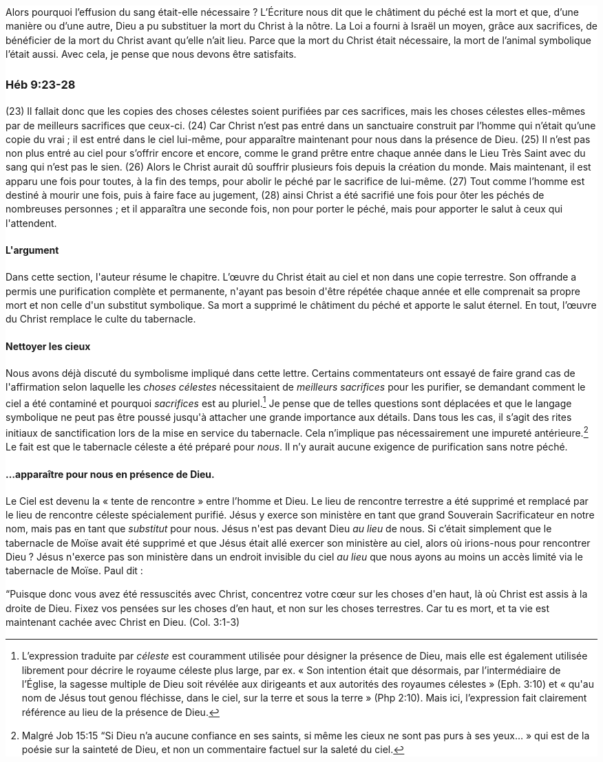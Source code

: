 [^25]: Packer, "Qu'est-ce que la croix a accompli ?" p88

Alors pourquoi l’effusion du sang était-elle nécessaire ? L’Écriture nous dit que le châtiment du péché est la mort et que, d’une manière ou d’une autre, Dieu a pu substituer la mort du Christ à la nôtre. La Loi a fourni à Israël un moyen, grâce aux sacrifices, de bénéficier de la mort du Christ avant qu’elle n’ait lieu. Parce que la mort du Christ était nécessaire, la mort de l’animal symbolique l’était aussi. Avec cela, je pense que nous devons être satisfaits.

### Héb 9:23-28

(23) Il fallait donc que les copies des choses célestes soient purifiées par ces sacrifices, mais les choses célestes elles-mêmes par de meilleurs sacrifices que ceux-ci. (24) Car Christ n’est pas entré dans un sanctuaire construit par l’homme qui n’était qu’une copie du vrai ; il est entré dans le ciel lui-même, pour apparaître maintenant pour nous dans la présence de Dieu. (25) Il n’est pas non plus entré au ciel pour s’offrir encore et encore, comme le grand prêtre entre chaque année dans le Lieu Très Saint avec du sang qui n’est pas le sien. (26) Alors le Christ aurait dû souffrir plusieurs fois depuis la création du monde. Mais maintenant, il est apparu une fois pour toutes, à la fin des temps, pour abolir le péché par le sacrifice de lui-même. (27) Tout comme l’homme est destiné à mourir une fois, puis à faire face au jugement, (28) ainsi Christ a été sacrifié une fois pour ôter les péchés de nombreuses personnes ; et il apparaîtra une seconde fois, non pour porter le péché, mais pour apporter le salut à ceux qui l'attendent.

#### L'argument

Dans cette section, l'auteur résume le chapitre. L’œuvre du Christ était au ciel et non dans une copie terrestre. Son offrande a permis une purification complète et permanente, n'ayant pas besoin d'être répétée chaque année et elle comprenait sa propre mort et non celle d'un substitut symbolique. Sa mort a supprimé le châtiment du péché et apporte le salut éternel. En tout, l’œuvre du Christ remplace le culte du tabernacle.

#### Nettoyer les cieux

Nous avons déjà discuté du symbolisme impliqué dans cette lettre. Certains commentateurs ont essayé de faire grand cas de l'affirmation selon laquelle les *choses célestes* nécessitaient de *meilleurs sacrifices* pour les purifier, se demandant comment le ciel a été contaminé et pourquoi *sacrifices* est au pluriel.[^26] Je pense que de telles questions sont déplacées et que le langage symbolique ne peut pas être poussé jusqu'à attacher une grande importance aux détails. Dans tous les cas, il s’agit des rites initiaux de sanctification lors de la mise en service du tabernacle. Cela n’implique pas nécessairement une impureté antérieure.[^27] Le fait est que le tabernacle céleste a été préparé pour *nous*. Il n’y aurait aucune exigence de purification sans notre péché.

[^26]: L’expression traduite par *céleste* est couramment utilisée pour désigner la présence de Dieu, mais elle est également utilisée librement pour décrire le royaume céleste plus large, par ex. « Son intention était que désormais, par l’intermédiaire de l’Église, la sagesse multiple de Dieu soit révélée aux dirigeants et aux autorités des royaumes célestes » (Eph. 3:10) et « qu'au nom de Jésus tout genou fléchisse, dans le ciel, sur la terre et sous la terre » (Php 2:10). Mais ici, l’expression fait clairement référence au lieu de la présence de Dieu.

[^27]: Malgré Job 15:15 “Si Dieu n’a aucune confiance en ses saints, si même les cieux ne sont pas purs à ses yeux… » qui est de la poésie sur la sainteté de Dieu, et non un commentaire factuel sur la saleté du ciel.

#### …apparaître pour nous en présence de Dieu.

Le Ciel est devenu la « tente de rencontre » entre l’homme et Dieu. Le lieu de rencontre terrestre a été supprimé et remplacé par le lieu de rencontre céleste spécialement purifié. Jésus y exerce son ministère en tant que grand Souverain Sacrificateur en notre nom, mais pas en tant que *substitut* pour nous. Jésus n'est pas devant Dieu *au lieu* de nous. Si c’était simplement que le tabernacle de Moïse avait été supprimé et que Jésus était allé exercer son ministère au ciel, alors où irions-nous pour rencontrer Dieu ? Jésus n'exerce pas son ministère dans un endroit invisible du ciel *au lieu* que nous ayons au moins un accès limité via le tabernacle de Moïse. Paul dit :

“Puisque donc vous avez été ressuscités avec Christ, concentrez votre cœur sur les choses d'en haut, là où Christ est assis à la droite de Dieu. Fixez vos pensées sur les choses d’en haut, et non sur les choses terrestres. Car tu es mort, et ta vie est maintenant cachée avec Christ en Dieu. (Col. 3:1-3)


[^1]: Voir chapitre 4
[^2]: “Les fils d'Aaron, Nadab et Abihu, prirent leurs encensoirs, y mirent du feu et y ajoutèrent de l'encens. et ils firent feu sans autorisation devant l'Éternel, contrairement à son ordre. Alors un feu sortit de devant l'Éternel et les consuma, et ils moururent devant l'Éternel. (Le 10:1-2)
[^3]: “À ce moment-là, le rideau du temple fut déchiré en deux de haut en bas. (Mat 27:51)
[^4]: Bien qu’il semble probable qu’en faisant référence au corps brisé du Christ comme au rideau dans 10:20 l'auteur a cet événement en tête.
[^5]: Voir « La vision du monde de l’auteur » au chapitre 4.
[^6]: “Le Seigneur dit : « Qu’as-tu fait ? Écouter! Le sang de ton frère me crie depuis le sol. (Gé 4:10)
[^7]: “Moïse prit alors de l'huile d'onction et du sang de l'autel et en aspergea Aaron et ses vêtements, ainsi que ses fils et leurs vêtements. Il consacra donc Aaron et ses vêtements, et ses fils et leurs vêtements. (Le 8:30)
[^8]: “Du lin fin, éclatant et propre, lui fut donné à porter. (Le fin lin représente les actes justes des saints.) » (Re 19:8). Le contexte de Rev 7 ce sont ceux qui sortent de la grande tribulation.
[^9]: PS 2:1-4.
[^10]: “Ces gens m'honorent des lèvres, mais leur cœur est loin de moi. Ils m'adorent en vain ; leurs enseignements ne sont que des règles enseignées par les hommes. (le mont 15:8-9)
[^11]: “Et nous tous, le visage découvert, contemplant la gloire du Seigneur, sommes transformés en sa ressemblance d'un degré de gloire à un autre ; car cela vient du Seigneur qui est l'Esprit.” (2Co 3:18 VRS)
[^12]: Les fêtes annuelles semblent avoir été observées, mais le repos sabbatique pour la terre et la libération des esclaves hébreux n'ont jamais été observés et il n'y a aucune trace d'Israël observant l'année du Jubilé. Voir Jer 34:8-14.
[^13]: Héb 3:1
[^14]: Comme cela a été noté, Hébreux 6:4-6 a souvent été interprété comme montrant que les chrétiens peuvent tomber et perdre leur salut.
[^15]: Calvin et bien d’autres sont allés beaucoup plus loin, par ex. Hodge, « La survenance de tous les événements est déterminée avec une certitude inaltérable. La prescience les connaît d’avance comme certains. La préordination les détermine, assure leur certitude. La Providence l’effectue. Dieu contrôle efficacement les actes des agents libres. Ils sont réparés de toute éternité ! (Dr Hodge Vol. II, p. 300).
[^16]: Rappelé par l'acronyme « TULIP », Dépravation totale, Élection inconditionnelle, Expiation limitée, Grâce irrésistible et Persévérance des saints. Voir l'annexe 3 – “Sécurité éternelle » pour une discussion plus complète.
[^17]: Voir par exemple la discussion de Packer sur les modèles théologiques dans « Qu'est-ce que la croix a accompli ? »
[^18]: Tout au long de la Bible, les hommes sont exhortés à se repentir et menacés de jugement s’ils rejettent Dieu. De telles exhortations n’ont aucun sens si l’homme n’a pas la liberté d’obéir. La croix même du Christ ne proclame-t-elle pas la jalousie de Dieu à garder la liberté des hommes de choisir le bien ou le mal. La croix n’est pas contraignante au point de l’emporter sur le choix des hommes, mais elle le préserve. Mais un jour vient où tout genou fléchira, un jour où les cieux s’enfuiront, où la volonté de l’homme sera tellement impressionnée par une puissance et une gloire indescriptibles que, de fait, le libre arbitre sera annulé. Quand 6-L'homme déchu d'un pied de haut est ouvertement présenté à la majesté de Dieu qui joue avec les galaxies, sa volonté est vouée à se soumettre ! C’est irrésistible, mais pas la croix.
[^19]: Lév 17:11 “Car la vie de la créature est dans le sang, et je vous l'ai donné pour que vous fassiez l'expiation sur l'autel ; c’est le sang qui fait l’expiation pour la vie.”
[^20]: Èze 16:63 “Alors, quand j'aurai fait pour toi l'expiation de tout ce que tu as fait, tu te souviendras et tu auras honte et tu n'ouvriras plus jamais la bouche à cause de ton humiliation, déclare le Souverain Seigneur.”
[^21]: Par exemple, si Jésus est mort pour mes péchés spécifiques, alors Il n’est sûrement pas mort pour les péchés spécifiques des non-régénérés, puisqu’ils seront jugés pour leurs péchés. Ainsi Jésus n’aurait pas pu mourir pour les péchés du monde entier, mais seulement pour les péchés des élus. Cette doctrine, connue sous le nom d’*expiation limitée*, n’est pas enseignée dans les Écritures mais dérive logiquement de la tentative de Calvin de comprendre la logique du salut.
[^22]: Gustav Aulen (traduit par A. G. Herber) *Christus Victor : Une étude historique des trois principaux types de l'idée d'expiation* (Macmillan : New York, 1977)
[^23]: Anslem *Cur Deus homo,* D. Nutt (Londres, 1885)
[^24]: Thomas d'Aquin, Summa Theologica, « Quelqu'un est-il puni pour le péché d'autrui ?”